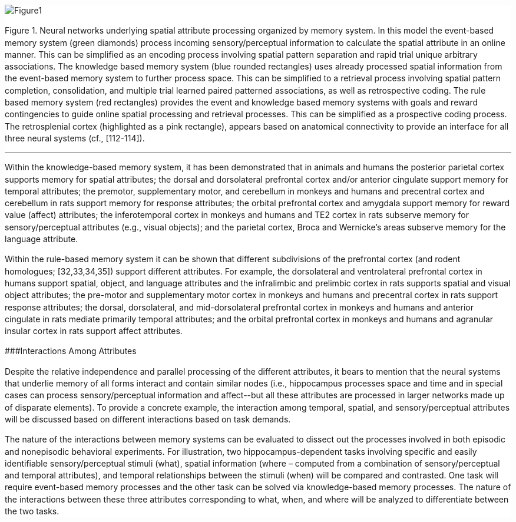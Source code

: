 
![Figure1](https://raw.github.com/mrhunsaker/Hunsaker_2013_OANeurosciences/master/Figure1.png?raw-true)

Figure 1. Neural networks underlying spatial attribute processing organized by memory system. In this model the event-based memory system (green diamonds) process incoming sensory/perceptual information to calculate the spatial attribute in an online manner. This can be simplified as an encoding process involving spatial pattern separation and rapid trial unique arbitrary associations. The knowledge based memory system (blue rounded rectangles) uses already processed spatial information from the event-based memory system to further process space. This can be simplified to a retrieval process involving spatial pattern completion, consolidation, and multiple trial learned paired patterned associations, as well as retrospective coding. The rule based memory system (red rectangles) provides the event and knowledge based memory systems with goals and reward contingencies to guide online spatial processing and retrieval processes. This can be simplified as a prospective coding process. The retrosplenial cortex (highlighted as a pink rectangle), appears based on anatomical connectivity to provide an interface for all three neural systems (cf., [112-114]).

---

Within the knowledge-based memory system, it has been demonstrated that in animals and humans the posterior parietal cortex supports memory for spatial attributes; the dorsal and dorsolateral prefrontal cortex and/or anterior cingulate support memory for temporal attributes; the premotor, supplementary motor, and cerebellum in monkeys and humans and precentral cortex and cerebellum in rats support memory for response attributes; the orbital prefrontal cortex and amygdala support memory for reward value (affect) attributes; the inferotemporal cortex in monkeys and humans and TE2 cortex in rats subserve memory for sensory/perceptual attributes (e.g., visual objects); and the parietal cortex, Broca and Wernicke’s areas subserve memory for the language attribute.

Within the rule-based memory system it can be shown that different subdivisions of the prefrontal cortex (and rodent homologues; [32,33,34,35]) support different attributes. For example, the dorsolateral and ventrolateral prefrontal cortex in humans support spatial, object, and language attributes and the infralimbic and prelimbic cortex in rats supports spatial and visual object attributes; the pre-motor and supplementary motor cortex in monkeys and humans and precentral cortex in rats support response attributes; the dorsal, dorsolateral, and mid-dorsolateral prefrontal cortex in monkeys and humans and anterior cingulate in rats mediate primarily temporal attributes; and the orbital prefrontal cortex in monkeys and humans and agranular insular cortex in rats support affect attributes.


###Interactions Among Attributes

Despite the relative independence and parallel processing of the different attributes, it bears to mention that the neural systems that underlie memory of all forms interact and contain similar nodes (i.e., hippocampus processes space and time and in special cases can process sensory/perceptual information and affect--but all these attributes are processed in larger networks made up of disparate elements). To provide a concrete example, the interaction among temporal, spatial, and sensory/perceptual attributes will be discussed based on different interactions based on task demands.

The nature of the interactions between memory systems can be evaluated to dissect out the processes involved in both episodic and nonepisodic behavioral experiments. For illustration, two hippocampus-dependent tasks involving specific and easily identifiable sensory/perceptual stimuli (what), spatial information (where – computed from a combination of sensory/perceptual and temporal attributes), and temporal relationships between the stimuli (when) will be compared and contrasted. One task will require event-based memory processes and the other task can be solved via knowledge-based memory processes. The nature of the interactions between these three attributes corresponding to what, when, and where will be analyzed to differentiate between the two tasks.
